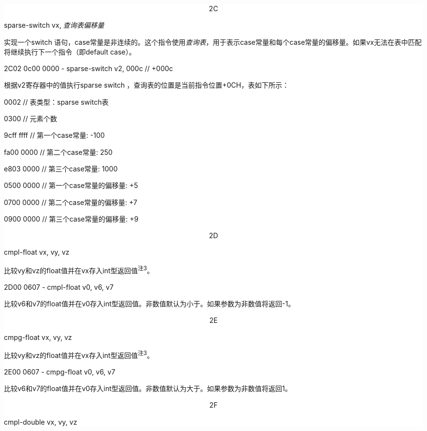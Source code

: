 </td>
</tr>
<tr>
<td width="12%">
<p align="center">2C</p>
</td>
<td width="16%">
<p>sparse-switch vx, <em>查询表偏移量</em></p>
</td>
<td width="29%">
<p>实现一个switch 语句，case常量是非连续的。这个指令使用<em>查询表</em>，用于表示case常量和每个case常量的偏移量。如果vx无法在表中匹配将继续执行下一个指令（即default case）。</p>
</td>
<td width="41%">
<p>2C02 0c00 0000 - sparse-switch v2, 000c // +000c</p>
<p>根据v2寄存器中的值执行sparse switch ，查询表的位置是当前指令位置+0CH，表如下所示：</p>
<p>0002 // 表类型：sparse switch表</p>
<p>0300 // 元素个数</p>
<p>9cff ffff // 第一个case常量: -100</p>
<p>fa00 0000 // 第二个case常量: 250</p>
<p>e803 0000 // 第三个case常量: 1000</p>
<p>0500 0000 // 第一个case常量的偏移量: +5</p>
<p>0700 0000 // 第二个case常量的偏移量: +7</p>
<p>0900 0000 // 第三个case常量的偏移量: +9</p>
</td>
</tr>
<tr>
<td width="12%">
<p align="center">2D</p>
</td>
<td width="16%">
<p>cmpl-float vx, vy, vz</p>
</td>
<td width="29%">
<p>比较vy和vz的float值并在vx存入int型返回值<sup>注</sup><sup>3</sup>。</p>
</td>
<td width="41%">
<p>2D00 0607 - cmpl-float v0, v6, v7</p>
<p>比较v6和v7的float值并在v0存入int型返回值。非数值默认为小于。如果参数为非数值将返回-1。</p>
</td>
</tr>
<tr>
<td width="12%">
<p align="center">2E</p>
</td>
<td width="16%">
<p>cmpg-float vx, vy, vz</p>
</td>
<td width="29%">
<p>比较vy和vz的float值并在vx存入int型返回值<sup>注</sup><sup>3</sup>。</p>
</td>
<td width="41%">
<p>2E00 0607 - cmpg-float v0, v6, v7</p>
<p>比较v6和v7的float值并在v0存入int型返回值。非数值默认为大于。如果参数为非数值将返回1。</p>
</td>
</tr>
<tr>
<td width="12%">
<p align="center">2F</p>
</td>
<td width="16%">
<p>cmpl-double vx, vy, vz</p>
</td>
<td width="29%">
